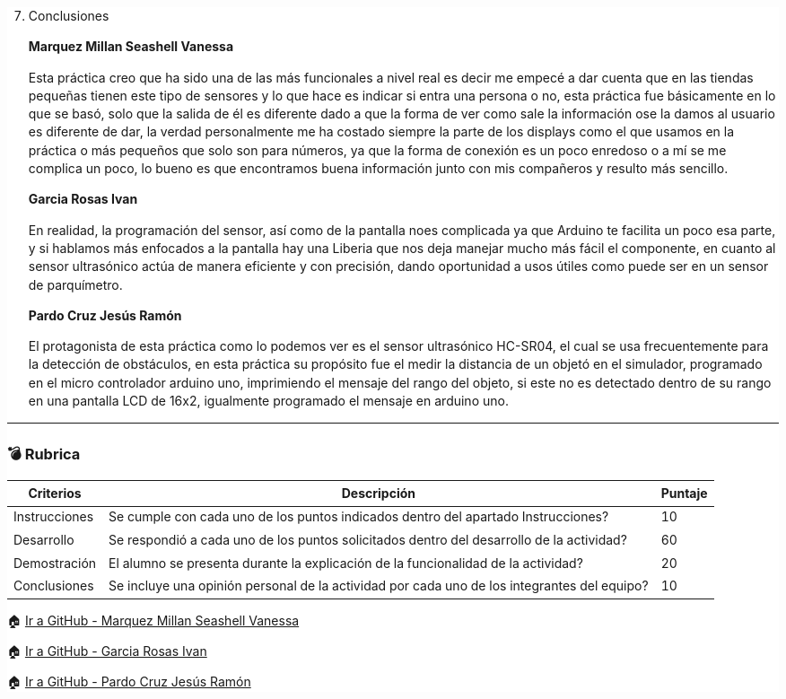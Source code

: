 7. Conclusiones

   **Marquez Millan Seashell Vanessa**

   Esta práctica creo que ha sido una de las más funcionales a nivel real es decir me empecé a dar cuenta que en las tiendas pequeñas tienen este tipo de sensores y lo que hace es indicar si entra una persona o no, esta práctica fue básicamente en lo que se basó, solo que la salida de él es diferente dado a que la forma de ver como sale la información ose la damos al usuario es diferente de dar, la verdad personalmente me ha costado siempre la parte de los displays como el que usamos en la práctica o más pequeños que solo son para números, ya que la forma de conexión es un poco enredoso o a mí se me complica un poco, lo bueno es que encontramos buena información junto con mis compañeros y resulto más sencillo.

   
   **Garcia Rosas Ivan**
   
   En realidad, la programación del sensor, así como de la pantalla noes complicada ya que Arduino te facilita un poco esa parte, y si hablamos más enfocados a la pantalla hay una Liberia que nos deja manejar mucho más fácil el componente, en cuanto al sensor ultrasónico actúa de manera eficiente y con precisión, dando oportunidad a usos útiles como puede ser en un sensor de parquímetro.
   


   **Pardo Cruz Jesús Ramón**

   El protagonista de esta práctica como lo podemos ver es el sensor ultrasónico  HC-SR04, el cual se usa frecuentemente para la detección de obstáculos, en esta práctica su propósito fue el medir la distancia de un objetó en el simulador, programado en el micro controlador arduino uno, imprimiendo el mensaje del rango del objeto, si este no es detectado dentro de su rango en una pantalla LCD de 16x2, igualmente programado el mensaje en arduino uno.

___

### :bomb: Rubrica

| Criterios     | Descripción                                                                                  | Puntaje |
| ------------- | -------------------------------------------------------------------------------------------- | ------- |
| Instrucciones | Se cumple con cada uno de los puntos indicados dentro del apartado Instrucciones?            | 10      |
| Desarrollo    | Se respondió a cada uno de los puntos solicitados dentro del desarrollo de la actividad?     | 60      |
| Demostración  | El alumno se presenta durante la explicación de la funcionalidad de la actividad?            | 20      |
| Conclusiones  | Se incluye una opinión personal de la actividad  por cada uno de los integrantes del equipo? | 10      |

:house: [Ir a GitHub - Marquez Millan Seashell Vanessa](https://github.com/seashelltec/SistemasProgramables)

:house: [Ir a GitHub - Garcia Rosas Ivan](https://github.com/GarciaRosasIvan/GarciaRosasIvan_SistemasProgramables/blob/master/README.md)

:house: [Ir a GitHub - Pardo Cruz Jesús Ramón](https://github.com/RamonPardo1580/SistemasProgramables-blog)

